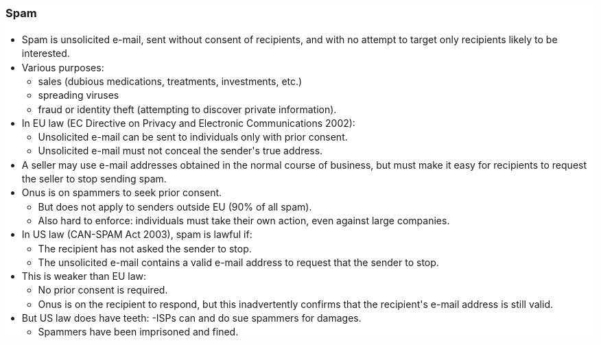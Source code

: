 ### Spam


- Spam is unsolicited e-mail, sent without consent of recipients, and with no attempt to target only recipients likely to be interested.
- Various purposes:
  - sales (dubious medications, treatments, investments, etc.)
  - spreading viruses
  - fraud or identity theft (attempting to discover private information).
- In EU law (EC Directive on Privacy and Electronic Communications 2002):
  - Unsolicited e-mail can be sent to individuals only with prior consent.
  - Unsolicited e-mail must not conceal the sender's true address.
- A seller may use e-mail addresses obtained in the normal course of business, but must make it easy for recipients to request the seller to stop sending spam. 
- Onus is on spammers to seek prior consent.
  - But does not apply to senders outside EU (90% of all spam). 
  - Also hard to enforce: individuals must take their own action, even against large companies.
- In US law (CAN-SPAM Act 2003), spam is lawful if: 
  - The recipient has not asked the sender to stop. 
  - The unsolicited e-mail contains a valid e-mail address to request that the sender to stop. 
- This is weaker than EU law: 
  - No prior consent is required. 
  - Onus is on the recipient to respond, but this inadvertently confirms that the recipient's e-mail address is still valid.
- But US law does have teeth: 
  -ISPs can and do sue spammers for damages. 
  - Spammers have been imprisoned and fined.
